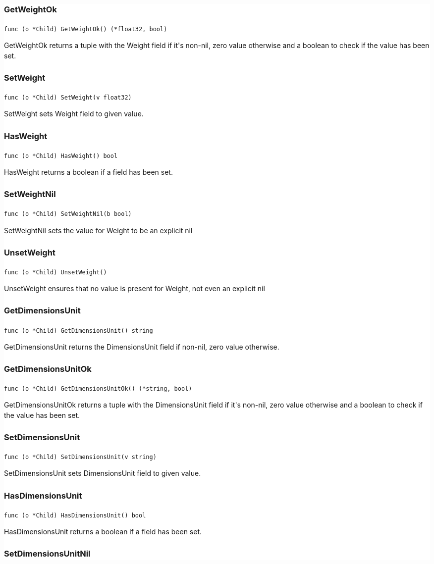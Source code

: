 ### GetWeightOk

`func (o *Child) GetWeightOk() (*float32, bool)`

GetWeightOk returns a tuple with the Weight field if it's non-nil, zero value otherwise
and a boolean to check if the value has been set.

### SetWeight

`func (o *Child) SetWeight(v float32)`

SetWeight sets Weight field to given value.

### HasWeight

`func (o *Child) HasWeight() bool`

HasWeight returns a boolean if a field has been set.

### SetWeightNil

`func (o *Child) SetWeightNil(b bool)`

 SetWeightNil sets the value for Weight to be an explicit nil

### UnsetWeight
`func (o *Child) UnsetWeight()`

UnsetWeight ensures that no value is present for Weight, not even an explicit nil
### GetDimensionsUnit

`func (o *Child) GetDimensionsUnit() string`

GetDimensionsUnit returns the DimensionsUnit field if non-nil, zero value otherwise.

### GetDimensionsUnitOk

`func (o *Child) GetDimensionsUnitOk() (*string, bool)`

GetDimensionsUnitOk returns a tuple with the DimensionsUnit field if it's non-nil, zero value otherwise
and a boolean to check if the value has been set.

### SetDimensionsUnit

`func (o *Child) SetDimensionsUnit(v string)`

SetDimensionsUnit sets DimensionsUnit field to given value.

### HasDimensionsUnit

`func (o *Child) HasDimensionsUnit() bool`

HasDimensionsUnit returns a boolean if a field has been set.

### SetDimensionsUnitNil
